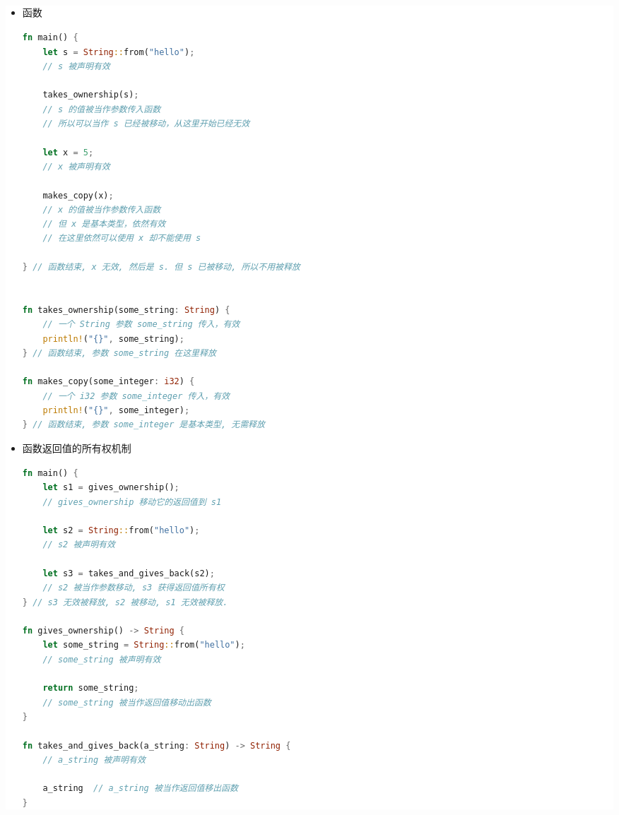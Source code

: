 + 函数

  ```rust
  fn main() {
      let s = String::from("hello");
      // s 被声明有效
  
      takes_ownership(s);
      // s 的值被当作参数传入函数
      // 所以可以当作 s 已经被移动，从这里开始已经无效
  
      let x = 5;
      // x 被声明有效
  
      makes_copy(x);
      // x 的值被当作参数传入函数
      // 但 x 是基本类型，依然有效
      // 在这里依然可以使用 x 却不能使用 s
  
  } // 函数结束, x 无效, 然后是 s. 但 s 已被移动, 所以不用被释放
  
  
  fn takes_ownership(some_string: String) {
      // 一个 String 参数 some_string 传入，有效
      println!("{}", some_string);
  } // 函数结束, 参数 some_string 在这里释放
  
  fn makes_copy(some_integer: i32) {
      // 一个 i32 参数 some_integer 传入，有效
      println!("{}", some_integer);
  } // 函数结束, 参数 some_integer 是基本类型, 无需释放
  ```

+ 函数返回值的所有权机制

  ```rust
  fn main() {
      let s1 = gives_ownership();
      // gives_ownership 移动它的返回值到 s1
  
      let s2 = String::from("hello");
      // s2 被声明有效
  
      let s3 = takes_and_gives_back(s2);
      // s2 被当作参数移动, s3 获得返回值所有权
  } // s3 无效被释放, s2 被移动, s1 无效被释放.
  
  fn gives_ownership() -> String {
      let some_string = String::from("hello");
      // some_string 被声明有效
  
      return some_string;
      // some_string 被当作返回值移动出函数
  }
  
  fn takes_and_gives_back(a_string: String) -> String { 
      // a_string 被声明有效
  
      a_string  // a_string 被当作返回值移出函数
  }
  ```
